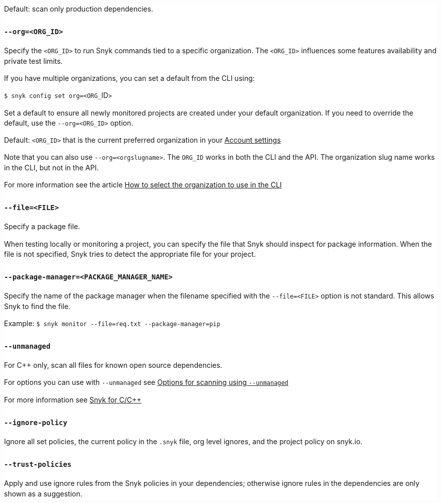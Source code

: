 Default: scan only production dependencies.

### `--org=<ORG_ID>`

Specify the `<ORG_ID>` to run Snyk commands tied to a specific organization. The `<ORG_ID>` influences some features availability and private test limits.

If you have multiple organizations, you can set a default from the CLI using:

`$ snyk config set org=<ORG_`ID`>`

Set a default to ensure all newly monitored projects are created under your default organization. If you need to override the default, use the `--org=<ORG_ID>` option.

Default: `<ORG_ID>` that is the current preferred organization in your [Account settings](https://app.snyk.io/account)

Note that you can also use `--org=<orgslugname>`. The `ORG_ID` works in both the CLI and the API. The organization slug name works in the CLI, but not in the API.

For more information see the article [How to select the organization to use in the CLI](https://support.snyk.io/hc/en-us/articles/360000920738-How-to-select-the-organization-to-use-in-the-CLI)

### `--file=<FILE>`

Specify a package file.

When testing locally or monitoring a project, you can specify the file that Snyk should inspect for package information. When the file is not specified, Snyk tries to detect the appropriate file for your project.

### `--package-manager=<PACKAGE_MANAGER_NAME>`

Specify the name of the package manager when the filename specified with the `--file=<FILE>` option is not standard. This allows Snyk to find the file.

Example: `$ snyk monitor --file=req.txt --package-manager=pip`

### `--unmanaged`

For C++ only, scan all files for known open source dependencies.

For options you can use with `--unmanaged` see [Options for scanning using `--unmanaged`](https://docs.snyk.io/snyk-cli/commands/monitor#options-for-scanning-using-unmanaged)

For more information see [Snyk for C/C++](https://docs.snyk.io/products/snyk-open-source/language-and-package-manager-support/snyk-for-c-c++)

### `--ignore-policy`

Ignore all set policies, the current policy in the `.snyk` file, org level ignores, and the project policy on snyk.io.

### `--trust-policies`

Apply and use ignore rules from the Snyk policies in your dependencies; otherwise ignore rules in the dependencies are only shown as a suggestion.

